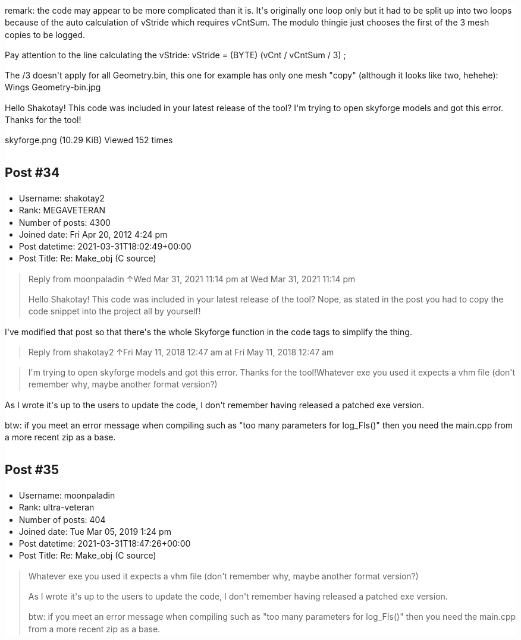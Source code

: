 remark: the code may appear to be more complicated than it is. It's originally one loop only but it had to be split up into two loops because of the auto calculation of vStride which requires vCntSum.
The modulo thingie just chooses the first of the 3 mesh copies to be logged.

Pay attention to the line calculating the vStride:
vStride = (BYTE) (vCnt / vCntSum / 3) ;

The /3 doesn't apply for all Geometry.bin, this one for example has only one mesh "copy" (although it looks like two, hehehe):
Wings Geometry-bin.jpg

Hello Shakotay! This code was included in your latest release of the tool? I'm trying to open skyforge models and got this error. Thanks for the tool!



skyforge.png (10.29 KiB) Viewed 152 times
## Post #34
- Username: shakotay2
- Rank: MEGAVETERAN
- Number of posts: 4300
- Joined date: Fri Apr 20, 2012 4:24 pm
- Post datetime: 2021-03-31T18:02:49+00:00
- Post Title: Re: Make_obj (C source)

> Reply from moonpaladin ↑Wed Mar 31, 2021 11:14 pm at Wed Mar 31, 2021 11:14 pm
>
> Hello Shakotay! This code was included in your latest release of the tool?
Nope, as stated in the post you had to copy the code snippet into the project all by yourself!  

I've modified that post so that there's the whole Skyforge function in the code tags to simplify the thing.

> Reply from shakotay2 ↑Fri May 11, 2018 12:47 am at Fri May 11, 2018 12:47 am
>
> 

> I'm trying to open skyforge models and got this error. Thanks for the tool!Whatever exe you used it expects a vhm file (don't remember why, maybe another format version?)

As I wrote it's up to the users to update the code, I don't remember having released a patched exe version.

btw: if you meet an error message when compiling such as "too many parameters for log_FIs()" then you need the main.cpp from a more recent zip as a base.
## Post #35
- Username: moonpaladin
- Rank: ultra-veteran
- Number of posts: 404
- Joined date: Tue Mar 05, 2019 1:24 pm
- Post datetime: 2021-03-31T18:47:26+00:00
- Post Title: Re: Make_obj (C source)

> Whatever exe you used it expects a vhm file (don't remember why, maybe another format version?)
>
> 
>
> As I wrote it's up to the users to update the code, I don't remember having released a patched exe version.
>
> 
>
> btw: if you meet an error message when compiling such as "too many parameters for log_FIs()" then you need the main.cpp from a more recent zip as a base.
